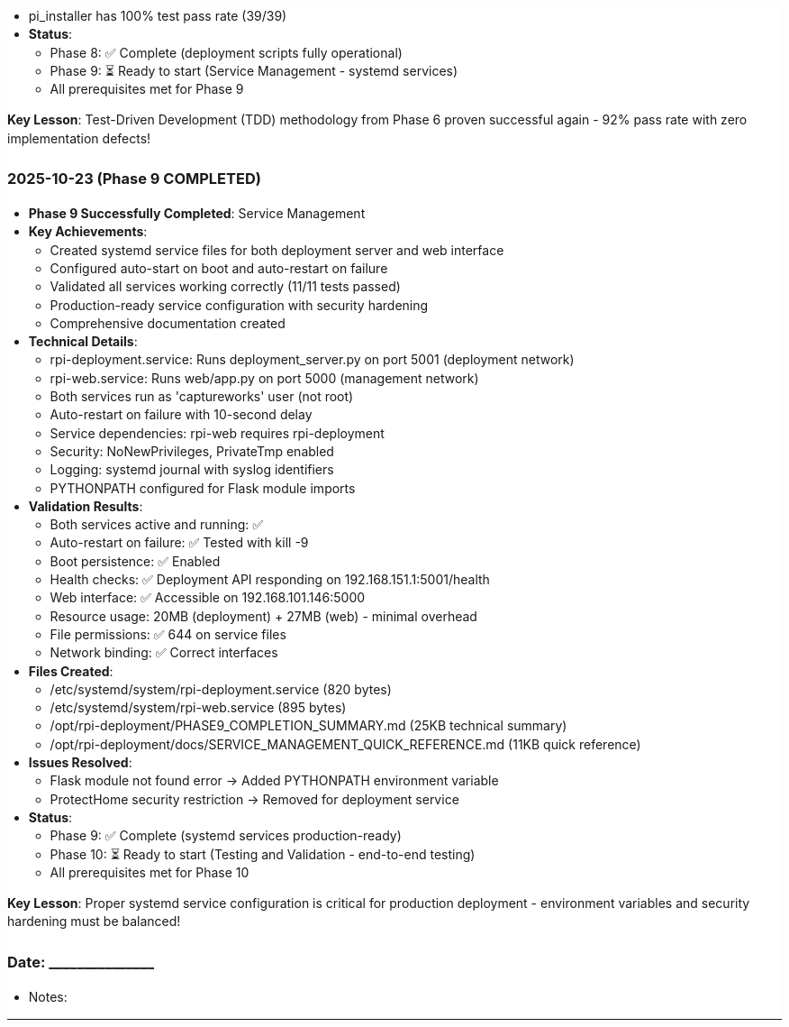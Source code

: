   - pi_installer has 100% test pass rate (39/39)
- **Status**:
  - Phase 8: ✅ Complete (deployment scripts fully operational)
  - Phase 9: ⏳ Ready to start (Service Management - systemd services)
  - All prerequisites met for Phase 9

**Key Lesson**: Test-Driven Development (TDD) methodology from Phase 6 proven successful again - 92% pass rate with zero implementation defects!

### 2025-10-23 (Phase 9 COMPLETED)
- **Phase 9 Successfully Completed**: Service Management
- **Key Achievements**:
  - Created systemd service files for both deployment server and web interface
  - Configured auto-start on boot and auto-restart on failure
  - Validated all services working correctly (11/11 tests passed)
  - Production-ready service configuration with security hardening
  - Comprehensive documentation created
- **Technical Details**:
  - rpi-deployment.service: Runs deployment_server.py on port 5001 (deployment network)
  - rpi-web.service: Runs web/app.py on port 5000 (management network)
  - Both services run as 'captureworks' user (not root)
  - Auto-restart on failure with 10-second delay
  - Service dependencies: rpi-web requires rpi-deployment
  - Security: NoNewPrivileges, PrivateTmp enabled
  - Logging: systemd journal with syslog identifiers
  - PYTHONPATH configured for Flask module imports
- **Validation Results**:
  - Both services active and running: ✅
  - Auto-restart on failure: ✅ Tested with kill -9
  - Boot persistence: ✅ Enabled
  - Health checks: ✅ Deployment API responding on 192.168.151.1:5001/health
  - Web interface: ✅ Accessible on 192.168.101.146:5000
  - Resource usage: 20MB (deployment) + 27MB (web) - minimal overhead
  - File permissions: ✅ 644 on service files
  - Network binding: ✅ Correct interfaces
- **Files Created**:
  - /etc/systemd/system/rpi-deployment.service (820 bytes)
  - /etc/systemd/system/rpi-web.service (895 bytes)
  - /opt/rpi-deployment/PHASE9_COMPLETION_SUMMARY.md (25KB technical summary)
  - /opt/rpi-deployment/docs/SERVICE_MANAGEMENT_QUICK_REFERENCE.md (11KB quick reference)
- **Issues Resolved**:
  - Flask module not found error → Added PYTHONPATH environment variable
  - ProtectHome security restriction → Removed for deployment service
- **Status**:
  - Phase 9: ✅ Complete (systemd services production-ready)
  - Phase 10: ⏳ Ready to start (Testing and Validation - end-to-end testing)
  - All prerequisites met for Phase 10

**Key Lesson**: Proper systemd service configuration is critical for production deployment - environment variables and security hardening must be balanced!

### Date: _______________
- Notes:

---